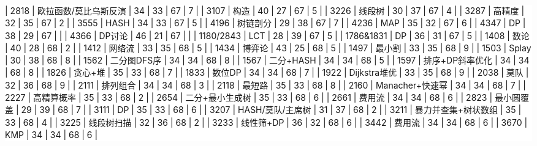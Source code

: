 | 2818           | 欧拉函数/莫比乌斯反演      | 34           | 33           | 67         | 7            |
| 3107           | 构造                       | 40           | 27           | 67         | 5            |
| 3226           | 线段树                     | 30           | 37           | 67         | 4            |
| 3287           | 高精度                     | 32           | 35           | 67         | 2            |
| 3555           | HASH                       | 34           | 33           | 67         | 5            |
| 4196           | 树链剖分                   | 29           | 38           | 67         | 7            |
| 4236           | MAP                        | 35           | 32           | 67         | 6            |
| 4347           | DP                         | 38           | 29           | 67         |              |
| 4366           | DP讨论                     | 46           | 21           | 67         |              |
| 1180/2843      | LCT                        | 28           | 39           | 67         | 5            |
| 1786&1831      | DP                         | 36           | 31           | 67         | 5            |
| 1408           | 数论                       | 40           | 28           | 68         | 2            |
| 1412           | 网络流                     | 33           | 35           | 68         | 5            |
| 1434           | 博弈论                     | 43           | 25           | 68         | 5            |
| 1497           | 最小割                     | 33           | 35           | 68         | 9            |
| 1503           | Splay                      | 30           | 38           | 68         | 8            |
| 1562           | 二分图DFS序                | 34           | 34           | 68         | 8            |
| 1567           | 二分+HASH                  | 34           | 34           | 68         | 5            |
| 1597           | 排序+DP斜率优化            | 34           | 34           | 68         | 8            |
| 1826           | 贪心+堆                    | 35           | 33           | 68         | 7            |
| 1833           | 数位DP                     | 34           | 34           | 68         | 7            |
| 1922           | Dijkstra堆优               | 33           | 35           | 68         | 9            |
| 2038           | 莫队                       | 32           | 36           | 68         | 9            |
| 2111           | 排列组合                   | 34           | 34           | 68         | 3            |
| 2118           | 最短路                     | 35           | 33           | 68         | 8            |
| 2160           | Manacher+快速幂            | 34           | 34           | 68         | 7            |
| 2227           | 高精算概率                 | 35           | 33           | 68         | 2            |
| 2654           | 二分+最小生成树            | 35           | 33           | 68         | 6            |
| 2661           | 费用流                     | 34           | 34           | 68         | 6            |
| 2823           | 最小圆覆盖                 | 29           | 39           | 68         | 7            |
| 3111           | DP                         | 35           | 33           | 68         | 6            |
| 3207           | HASH/莫队/主席树           | 31           | 37           | 68         | 2            |
| 3211           | 暴力并查集+树状数组        | 35           | 33           | 68         | 4            |
| 3225           | 线段树扫描                 | 32           | 36           | 68         | 2            |
| 3233           | 线性筛+DP                  | 36           | 32           | 68         | 6            |
| 3442           | 费用流                     | 34           | 34           | 68         | 6            |
| 3670           | KMP                        | 34           | 34           | 68         | 6            |